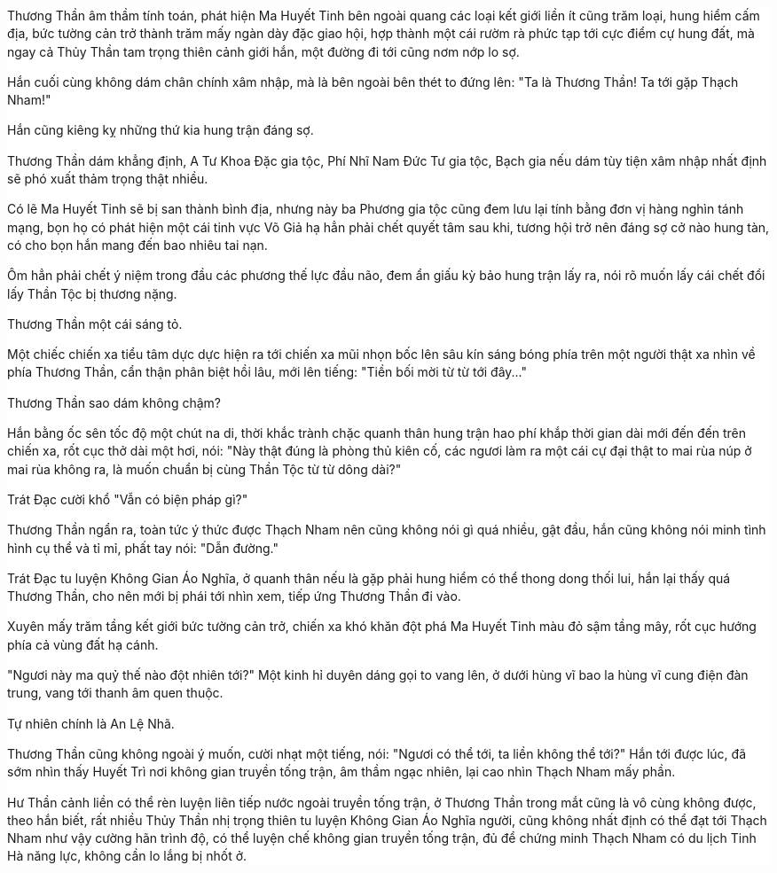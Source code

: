 Thương Thần âm thầm tính toán, phát hiện Ma Huyết Tinh bên ngoài quang các loại kết giới liền ít cũng trăm loại, hung hiểm cấm địa, bức tường cản trở thành trăm mấy ngàn dày đặc giao hội, hợp thành một cái rườm rà phức tạp tới cực điểm cự hung đất, mà ngay cả Thủy Thần tam trọng thiên cảnh giới hắn, một đường đi tới cũng nơm nớp lo sợ.

Hắn cuối cùng không dám chân chính xâm nhập, mà là bên ngoài bên thét to đứng lên: "Ta là Thương Thần! Ta tới gặp Thạch Nham!"

Hắn cũng kiêng kỵ những thứ kia hung trận đáng sợ.

Thương Thần dám khẳng định, A Tư Khoa Đặc gia tộc, Phí Nhĩ Nam Đức Tư gia tộc, Bạch gia nếu dám tùy tiện xâm nhập nhất định sẽ phó xuất thảm trọng thật nhiều.

Có lẽ Ma Huyết Tinh sẽ bị san thành bình địa, nhưng này ba Phương gia tộc cũng đem lưu lại tính bằng đơn vị hàng nghìn tánh mạng, bọn họ có phát hiện một cái tinh vực Võ Giả hạ hẳn phải chết quyết tâm sau khi, tương hội trở nên đáng sợ cở nào hung tàn, có cho bọn hắn mang đến bao nhiêu tai nạn.

Ôm hẳn phải chết ý niệm trong đầu các phương thế lực đầu não, đem ẩn giấu kỳ bảo hung trận lấy ra, nói rõ muốn lấy cái chết đổi lấy Thần Tộc bị thương nặng.

Thương Thần một cái sáng tỏ.

Một chiếc chiến xa tiểu tâm dực dực hiện ra tới chiến xa mũi nhọn bốc lên sâu kín sáng bóng phía trên một người thật xa nhìn về phía Thương Thần, cẩn thận phân biệt hồi lâu, mới lên tiếng: "Tiền bối mời từ từ tới đây..."

Thương Thần sao dám không chậm?

Hắn bằng ốc sên tốc độ một chút na di, thời khắc trành chặc quanh thân hung trận hao phí khắp thời gian dài mới đến đến trên chiến xa, rốt cục thở dài một hơi, nói: "Này thật đúng là phòng thủ kiên cố, các ngươi làm ra một cái cự đại thật to mai rùa núp ở mai rùa không ra, là muốn chuẩn bị cùng Thần Tộc từ từ dông dài?"

Trát Đạc cười khổ "Vẫn có biện pháp gì?"

Thương Thần ngẩn ra, toàn tức ý thức được Thạch Nham nên cũng không nói gì quá nhiều, gật đầu, hắn cũng không nói minh tình hình cụ thể và tỉ mỉ, phất tay nói: "Dẫn đường."

Trát Đạc tu luyện Không Gian Áo Nghĩa, ở quanh thân nếu là gặp phải hung hiểm có thể thong dong thối lui, hắn lại thấy quá Thương Thần, cho nên mới bị phái tới nhìn xem, tiếp ứng Thương Thần đi vào.

Xuyên mấy trăm tầng kết giới bức tường cản trở, chiến xa khó khăn đột phá Ma Huyết Tinh màu đỏ sậm tầng mây, rốt cục hướng phía cả vùng đất hạ cánh.

"Ngươi này ma quỷ thế nào đột nhiên tới?" Một kinh hỉ duyên dáng gọi to vang lên, ở dưới hùng vĩ bao la hùng vĩ cung điện đàn trung, vang tới thanh âm quen thuộc.

Tự nhiên chính là An Lệ Nhã.

Thương Thần cũng không ngoài ý muốn, cười nhạt một tiếng, nói: "Ngươi có thể tới, ta liền không thể tới?" Hắn tới được lúc, đã sớm nhìn thấy Huyết Trì nơi không gian truyền tống trận, âm thầm ngạc nhiên, lại cao nhìn Thạch Nham mấy phần.

Hư Thần cảnh liền có thể rèn luyện liên tiếp nước ngoài truyền tống trận, ở Thương Thần trong mắt cũng là vô cùng không được, theo hắn biết, rất nhiều Thủy Thần nhị trọng thiên tu luyện Không Gian Áo Nghĩa người, cũng không nhất định có thể đạt tới Thạch Nham như vậy cường hãn trình độ, có thể luyện chế không gian truyền tống trận, đủ để chứng minh Thạch Nham có du lịch Tinh Hà năng lực, không cần lo lắng bị nhốt ở.
